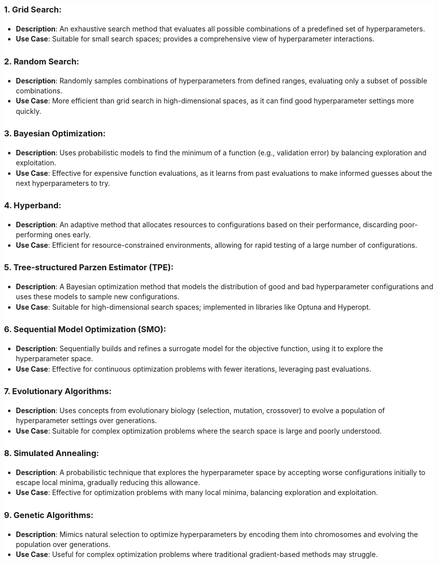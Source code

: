 ### 1. **Grid Search**:
   - **Description**: An exhaustive search method that evaluates all possible combinations of a predefined set of hyperparameters.
   - **Use Case**: Suitable for small search spaces; provides a comprehensive view of hyperparameter interactions.

### 2. **Random Search**:
   - **Description**: Randomly samples combinations of hyperparameters from defined ranges, evaluating only a subset of possible combinations.
   - **Use Case**: More efficient than grid search in high-dimensional spaces, as it can find good hyperparameter settings more quickly.

### 3. **Bayesian Optimization**:
   - **Description**: Uses probabilistic models to find the minimum of a function (e.g., validation error) by balancing exploration and exploitation.
   - **Use Case**: Effective for expensive function evaluations, as it learns from past evaluations to make informed guesses about the next hyperparameters to try.

### 4. **Hyperband**:
   - **Description**: An adaptive method that allocates resources to configurations based on their performance, discarding poor-performing ones early.
   - **Use Case**: Efficient for resource-constrained environments, allowing for rapid testing of a large number of configurations.

### 5. **Tree-structured Parzen Estimator (TPE)**:
   - **Description**: A Bayesian optimization method that models the distribution of good and bad hyperparameter configurations and uses these models to sample new configurations.
   - **Use Case**: Suitable for high-dimensional search spaces; implemented in libraries like Optuna and Hyperopt.

### 6. **Sequential Model Optimization (SMO)**:
   - **Description**: Sequentially builds and refines a surrogate model for the objective function, using it to explore the hyperparameter space.
   - **Use Case**: Effective for continuous optimization problems with fewer iterations, leveraging past evaluations.

### 7. **Evolutionary Algorithms**:
   - **Description**: Uses concepts from evolutionary biology (selection, mutation, crossover) to evolve a population of hyperparameter settings over generations.
   - **Use Case**: Suitable for complex optimization problems where the search space is large and poorly understood.

### 8. **Simulated Annealing**:
   - **Description**: A probabilistic technique that explores the hyperparameter space by accepting worse configurations initially to escape local minima, gradually reducing this allowance.
   - **Use Case**: Effective for optimization problems with many local minima, balancing exploration and exploitation.

### 9. **Genetic Algorithms**:
   - **Description**: Mimics natural selection to optimize hyperparameters by encoding them into chromosomes and evolving the population over generations.
   - **Use Case**: Useful for complex optimization problems where traditional gradient-based methods may struggle.

